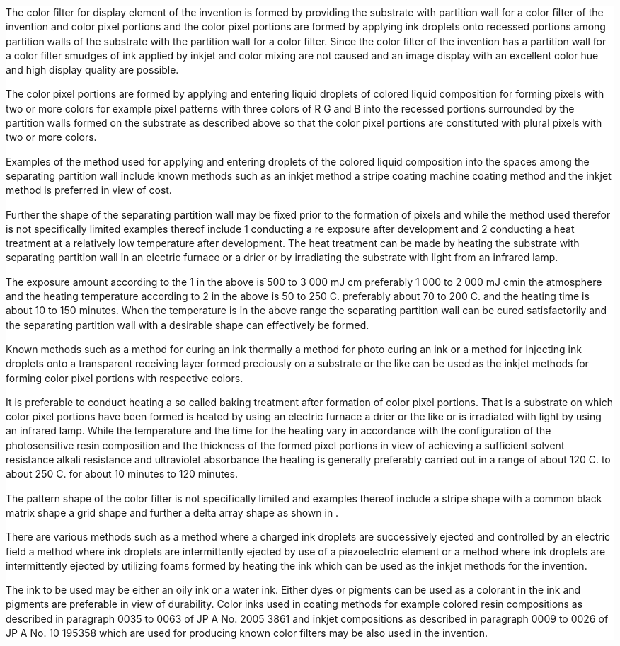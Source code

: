 The color filter for display element of the invention is formed by providing the substrate with partition wall for a color filter of the invention and color pixel portions and the color pixel portions are formed by applying ink droplets onto recessed portions among partition walls of the substrate with the partition wall for a color filter. Since the color filter of the invention has a partition wall for a color filter smudges of ink applied by inkjet and color mixing are not caused and an image display with an excellent color hue and high display quality are possible.

The color pixel portions are formed by applying and entering liquid droplets of colored liquid composition for forming pixels with two or more colors for example pixel patterns with three colors of R G and B into the recessed portions surrounded by the partition walls formed on the substrate as described above so that the color pixel portions are constituted with plural pixels with two or more colors.

Examples of the method used for applying and entering droplets of the colored liquid composition into the spaces among the separating partition wall include known methods such as an inkjet method a stripe coating machine coating method and the inkjet method is preferred in view of cost.

Further the shape of the separating partition wall may be fixed prior to the formation of pixels and while the method used therefor is not specifically limited examples thereof include 1 conducting a re exposure after development and 2 conducting a heat treatment at a relatively low temperature after development. The heat treatment can be made by heating the substrate with separating partition wall in an electric furnace or a drier or by irradiating the substrate with light from an infrared lamp.

The exposure amount according to the 1 in the above is 500 to 3 000 mJ cm preferably 1 000 to 2 000 mJ cmin the atmosphere and the heating temperature according to 2 in the above is 50 to 250 C. preferably about 70 to 200 C. and the heating time is about 10 to 150 minutes. When the temperature is in the above range the separating partition wall can be cured satisfactorily and the separating partition wall with a desirable shape can effectively be formed.

Known methods such as a method for curing an ink thermally a method for photo curing an ink or a method for injecting ink droplets onto a transparent receiving layer formed preciously on a substrate or the like can be used as the inkjet methods for forming color pixel portions with respective colors.

It is preferable to conduct heating a so called baking treatment after formation of color pixel portions. That is a substrate on which color pixel portions have been formed is heated by using an electric furnace a drier or the like or is irradiated with light by using an infrared lamp. While the temperature and the time for the heating vary in accordance with the configuration of the photosensitive resin composition and the thickness of the formed pixel portions in view of achieving a sufficient solvent resistance alkali resistance and ultraviolet absorbance the heating is generally preferably carried out in a range of about 120 C. to about 250 C. for about 10 minutes to 120 minutes.

The pattern shape of the color filter is not specifically limited and examples thereof include a stripe shape with a common black matrix shape a grid shape and further a delta array shape as shown in .

There are various methods such as a method where a charged ink droplets are successively ejected and controlled by an electric field a method where ink droplets are intermittently ejected by use of a piezoelectric element or a method where ink droplets are intermittently ejected by utilizing foams formed by heating the ink which can be used as the inkjet methods for the invention.

The ink to be used may be either an oily ink or a water ink. Either dyes or pigments can be used as a colorant in the ink and pigments are preferable in view of durability. Color inks used in coating methods for example colored resin compositions as described in paragraph 0035 to 0063 of JP A No. 2005 3861 and inkjet compositions as described in paragraph 0009 to 0026 of JP A No. 10 195358 which are used for producing known color filters may be also used in the invention.
